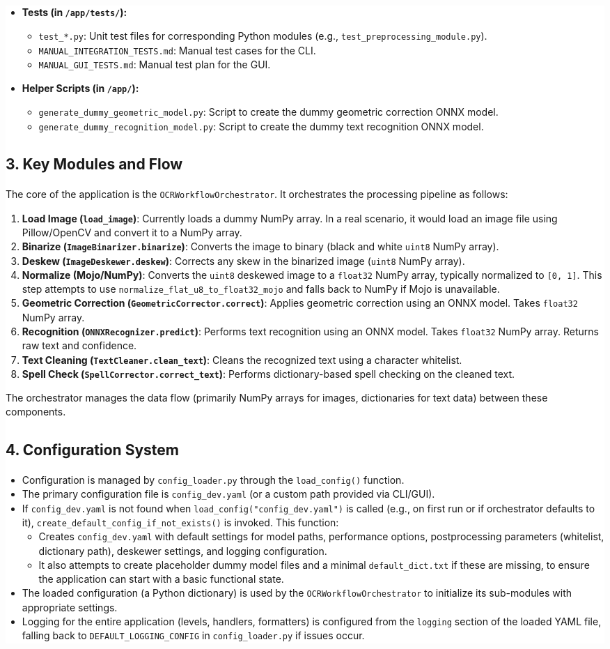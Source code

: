 *   **Tests (in `/app/tests/`):**
    *   `test_*.py`: Unit test files for corresponding Python modules (e.g., `test_preprocessing_module.py`).
    *   `MANUAL_INTEGRATION_TESTS.md`: Manual test cases for the CLI.
    *   `MANUAL_GUI_TESTS.md`: Manual test plan for the GUI.

*   **Helper Scripts (in `/app/`):**
    *   `generate_dummy_geometric_model.py`: Script to create the dummy geometric correction ONNX model.
    *   `generate_dummy_recognition_model.py`: Script to create the dummy text recognition ONNX model.

## 3. Key Modules and Flow

The core of the application is the `OCRWorkflowOrchestrator`. It orchestrates the processing pipeline as follows:

1.  **Load Image (`load_image`)**: Currently loads a dummy NumPy array. In a real scenario, it would load an image file using Pillow/OpenCV and convert it to a NumPy array.
2.  **Binarize (`ImageBinarizer.binarize`)**: Converts the image to binary (black and white `uint8` NumPy array).
3.  **Deskew (`ImageDeskewer.deskew`)**: Corrects any skew in the binarized image (`uint8` NumPy array).
4.  **Normalize (Mojo/NumPy)**: Converts the `uint8` deskewed image to a `float32` NumPy array, typically normalized to `[0, 1]`. This step attempts to use `normalize_flat_u8_to_float32_mojo` and falls back to NumPy if Mojo is unavailable.
5.  **Geometric Correction (`GeometricCorrector.correct`)**: Applies geometric correction using an ONNX model. Takes `float32` NumPy array.
6.  **Recognition (`ONNXRecognizer.predict`)**: Performs text recognition using an ONNX model. Takes `float32` NumPy array. Returns raw text and confidence.
7.  **Text Cleaning (`TextCleaner.clean_text`)**: Cleans the recognized text using a character whitelist.
8.  **Spell Check (`SpellCorrector.correct_text`)**: Performs dictionary-based spell checking on the cleaned text.

The orchestrator manages the data flow (primarily NumPy arrays for images, dictionaries for text data) between these components.

## 4. Configuration System

*   Configuration is managed by `config_loader.py` through the `load_config()` function.
*   The primary configuration file is `config_dev.yaml` (or a custom path provided via CLI/GUI).
*   If `config_dev.yaml` is not found when `load_config("config_dev.yaml")` is called (e.g., on first run or if orchestrator defaults to it), `create_default_config_if_not_exists()` is invoked. This function:
    *   Creates `config_dev.yaml` with default settings for model paths, performance options, postprocessing parameters (whitelist, dictionary path), deskewer settings, and logging configuration.
    *   It also attempts to create placeholder dummy model files and a minimal `default_dict.txt` if these are missing, to ensure the application can start with a basic functional state.
*   The loaded configuration (a Python dictionary) is used by the `OCRWorkflowOrchestrator` to initialize its sub-modules with appropriate settings.
*   Logging for the entire application (levels, handlers, formatters) is configured from the `logging` section of the loaded YAML file, falling back to `DEFAULT_LOGGING_CONFIG` in `config_loader.py` if issues occur.
